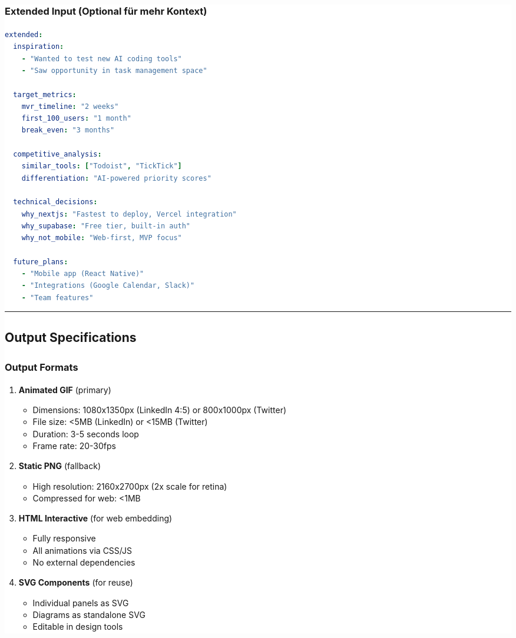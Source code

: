 ### Extended Input (Optional für mehr Kontext)

```yaml
extended:
  inspiration:
    - "Wanted to test new AI coding tools"
    - "Saw opportunity in task management space"
  
  target_metrics:
    mvr_timeline: "2 weeks"
    first_100_users: "1 month"
    break_even: "3 months"
  
  competitive_analysis:
    similar_tools: ["Todoist", "TickTick"]
    differentiation: "AI-powered priority scores"
  
  technical_decisions:
    why_nextjs: "Fastest to deploy, Vercel integration"
    why_supabase: "Free tier, built-in auth"
    why_not_mobile: "Web-first, MVP focus"
  
  future_plans:
    - "Mobile app (React Native)"
    - "Integrations (Google Calendar, Slack)"
    - "Team features"
```

---

## Output Specifications

### Output Formats

1. **Animated GIF** (primary)
   - Dimensions: 1080x1350px (LinkedIn 4:5) or 800x1000px (Twitter)
   - File size: <5MB (LinkedIn) or <15MB (Twitter)
   - Duration: 3-5 seconds loop
   - Frame rate: 20-30fps

2. **Static PNG** (fallback)
   - High resolution: 2160x2700px (2x scale for retina)
   - Compressed for web: <1MB

3. **HTML Interactive** (for web embedding)
   - Fully responsive
   - All animations via CSS/JS
   - No external dependencies

4. **SVG Components** (for reuse)
   - Individual panels as SVG
   - Diagrams as standalone SVG
   - Editable in design tools
